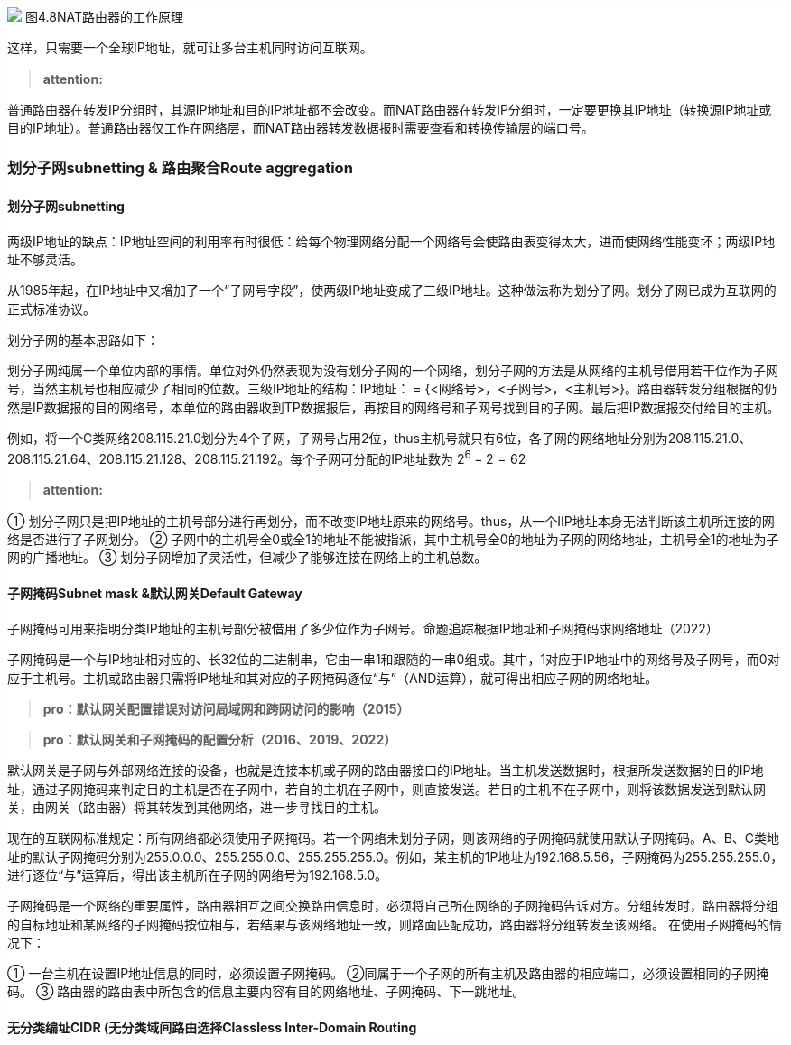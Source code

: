 ![](https://cdn-mineru.openxlab.org.cn/model-mineru/prod/e02ffb33271e0f0ef1690c1d80df4b45778e6944f11d8a56baafaeed794a29f0.jpg)
图4.8NAT路由器的工作原理

这样，只需要一个全球IP地址，就可让多台主机同时访问互联网。

> **attention:**

普通路由器在转发IP分组时，其源IP地址和目的IP地址都不会改变。而NAT路由器在转发IP分组时，一定要更换其IP地址（转换源IP地址或目的IP地址）。普通路由器仅工作在网络层，而NAT路由器转发数据报时需要查看和转换传输层的端口号。

### 划分子网subnetting & 路由聚合Route aggregation

#### 划分子网subnetting

两级IP地址的缺点：IP地址空间的利用率有时很低：给每个物理网络分配一个网络号会使路由表变得太大，进而使网络性能变坏；两级IP地址不够灵活。

从1985年起，在IP地址中又增加了一个“子网号字段”，使两级IP地址变成了三级IP地址。这种做法称为划分子网。划分子网已成为互联网的正式标准协议。

划分子网的基本思路如下：

划分子网纯属一个单位内部的事情。单位对外仍然表现为没有划分子网的一个网络，划分子网的方法是从网络的主机号借用若干位作为子网号，当然主机号也相应减少了相同的位数。三级IP地址的结构：IP地址： $=$ {<网络号>，<子网号>，<主机号>}。路由器转发分组根据的仍然是IP数据报的目的网络号，本单位的路由器收到TP数据报后，再按目的网络号和子网号找到目的子网。最后把IP数据报交付给目的主机。

例如，将一个C类网络208.115.21.0划分为4个子网，子网号占用2位，thus主机号就只有6位，各子网的网络地址分别为208.115.21.0、208.115.21.64、208.115.21.128、208.115.21.192。每个子网可分配的IP地址数为 $2^{6}{-}2{=}62$

> **attention:**

① 划分子网只是把IP地址的主机号部分进行再划分，而不改变IP地址原来的网络号。thus，从一个ⅡP地址本身无法判断该主机所连接的网络是否进行了子网划分。 
② 子网中的主机号全0或全1的地址不能被指派，其中主机号全0的地址为子网的网络地址，主机号全1的地址为子网的广播地址。 
③ 划分子网增加了灵活性，但减少了能够连接在网络上的主机总数。

#### 子网掩码Subnet mask &默认网关Default Gateway

子网掩码可用来指明分类IP地址的主机号部分被借用了多少位作为子网号。命题追踪根据IP地址和子网掩码求网络地址（2022）

子网掩码是一个与IP地址相对应的、长32位的二进制串，它由一串1和跟随的一串0组成。其中，1对应于IP地址中的网络号及子网号，而0对应于主机号。主机或路由器只需将IP地址和其对应的子网掩码逐位“与”（AND运算），就可得出相应子网的网络地址。

> **pro：默认网关配置错误对访问局域网和跨网访问的影响（2015）**

> **pro：默认网关和子网掩码的配置分析（2016、2019、2022）**

默认网关是子网与外部网络连接的设备，也就是连接本机或子网的路由器接口的IP地址。当主机发送数据时，根据所发送数据的目的IP地址，通过子网掩码来判定目的主机是否在子网中，若自的主机在子网中，则直接发送。若目的主机不在子网中，则将该数据发送到默认网关，由网关（路由器）将其转发到其他网络，进一步寻找目的主机。

现在的互联网标准规定：所有网络都必须使用子网掩码。若一个网络未划分子网，则该网络的子网掩码就使用默认子网掩码。A、B、C类地址的默认子网掩码分别为255.0.0.0、255.255.0.0、255.255.255.0。例如，某主机的1P地址为192.168.5.56，子网掩码为255.255.255.0，进行逐位“与”运算后，得出该主机所在子网的网络号为192.168.5.0。

子网掩码是一个网络的重要属性，路由器相互之间交换路由信息时，必须将自己所在网络的子网掩码告诉对方。分组转发时，路由器将分组的自标地址和某网络的子网掩码按位相与，若结果与该网络地址一致，则路面匹配成功，路由器将分组转发至该网络。
在使用子网掩码的情况下：

① 一台主机在设置IP地址信息的同时，必须设置子网掩码。 
②同属于一个子网的所有主机及路由器的相应端口，必须设置相同的子网掩码。
 ③ 路由器的路由表中所包含的信息主要内容有目的网络地址、子网掩码、下一跳地址。

#### 无分类编址CIDR <span style="font-size: 14px;"> (无分类域间路由选择Classless Inter-Domain Routing</span>
